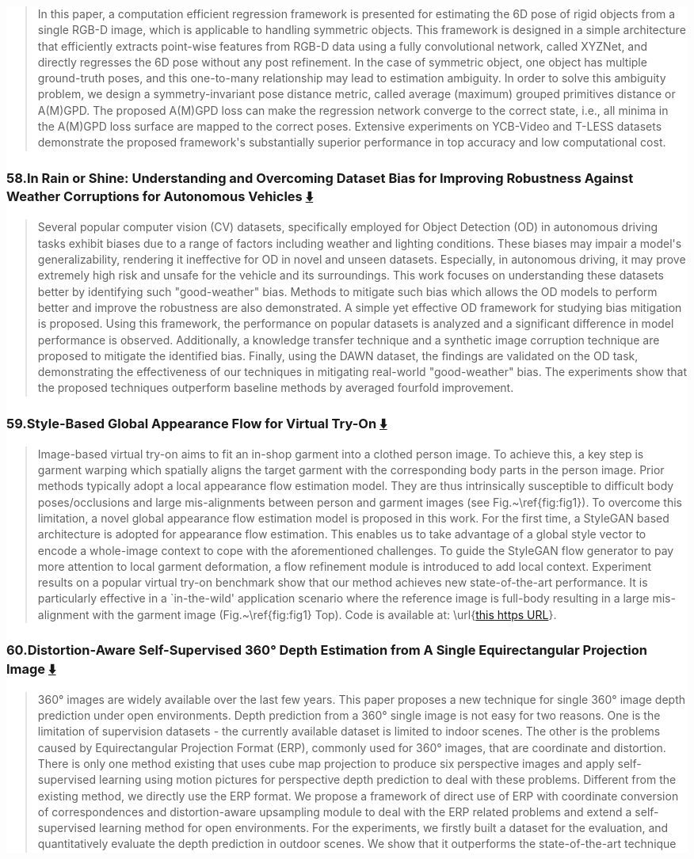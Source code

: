 >  In this paper, a computation efficient regression framework is presented for estimating the 6D pose of rigid objects from a single RGB-D image, which is applicable to handling symmetric objects. This framework is designed in a simple architecture that efficiently extracts point-wise features from RGB-D data using a fully convolutional network, called XYZNet, and directly regresses the 6D pose without any post refinement. In the case of symmetric object, one object has multiple ground-truth poses, and this one-to-many relationship may lead to estimation ambiguity. In order to solve this ambiguity problem, we design a symmetry-invariant pose distance metric, called average (maximum) grouped primitives distance or A(M)GPD. The proposed A(M)GPD loss can make the regression network converge to the correct state, i.e., all minima in the A(M)GPD loss surface are mapped to the correct poses. Extensive experiments on YCB-Video and T-LESS datasets demonstrate the proposed framework's substantially superior performance in top accuracy and low computational cost.      
### 58.In Rain or Shine: Understanding and Overcoming Dataset Bias for Improving Robustness Against Weather Corruptions for Autonomous Vehicles  [ :arrow_down: ](https://arxiv.org/pdf/2204.01062.pdf)
>  Several popular computer vision (CV) datasets, specifically employed for Object Detection (OD) in autonomous driving tasks exhibit biases due to a range of factors including weather and lighting conditions. These biases may impair a model's generalizability, rendering it ineffective for OD in novel and unseen datasets. Especially, in autonomous driving, it may prove extremely high risk and unsafe for the vehicle and its surroundings. This work focuses on understanding these datasets better by identifying such "good-weather" bias. Methods to mitigate such bias which allows the OD models to perform better and improve the robustness are also demonstrated. A simple yet effective OD framework for studying bias mitigation is proposed. Using this framework, the performance on popular datasets is analyzed and a significant difference in model performance is observed. Additionally, a knowledge transfer technique and a synthetic image corruption technique are proposed to mitigate the identified bias. Finally, using the DAWN dataset, the findings are validated on the OD task, demonstrating the effectiveness of our techniques in mitigating real-world "good-weather" bias. The experiments show that the proposed techniques outperform baseline methods by averaged fourfold improvement.      
### 59.Style-Based Global Appearance Flow for Virtual Try-On  [ :arrow_down: ](https://arxiv.org/pdf/2204.01046.pdf)
>  Image-based virtual try-on aims to fit an in-shop garment into a clothed person image. To achieve this, a key step is garment warping which spatially aligns the target garment with the corresponding body parts in the person image. Prior methods typically adopt a local appearance flow estimation model. They are thus intrinsically susceptible to difficult body poses/occlusions and large mis-alignments between person and garment images (see Fig.~\ref{fig:fig1}). To overcome this limitation, a novel global appearance flow estimation model is proposed in this work. For the first time, a StyleGAN based architecture is adopted for appearance flow estimation. This enables us to take advantage of a global style vector to encode a whole-image context to cope with the aforementioned challenges. To guide the StyleGAN flow generator to pay more attention to local garment deformation, a flow refinement module is introduced to add local context. Experiment results on a popular virtual try-on benchmark show that our method achieves new state-of-the-art performance. It is particularly effective in a `in-the-wild' application scenario where the reference image is full-body resulting in a large mis-alignment with the garment image (Fig.~\ref{fig:fig1} Top). Code is available at: \url{<a class="link-external link-https" href="https://github.com/SenHe/Flow-Style-VTON" rel="external noopener nofollow">this https URL</a>}.      
### 60.Distortion-Aware Self-Supervised 360° Depth Estimation from A Single Equirectangular Projection Image  [ :arrow_down: ](https://arxiv.org/pdf/2204.01027.pdf)
>  360° images are widely available over the last few years. This paper proposes a new technique for single 360° image depth prediction under open environments. Depth prediction from a 360° single image is not easy for two reasons. One is the limitation of supervision datasets - the currently available dataset is limited to indoor scenes. The other is the problems caused by Equirectangular Projection Format (ERP), commonly used for 360° images, that are coordinate and distortion. There is only one method existing that uses cube map projection to produce six perspective images and apply self-supervised learning using motion pictures for perspective depth prediction to deal with these problems. Different from the existing method, we directly use the ERP format. We propose a framework of direct use of ERP with coordinate conversion of correspondences and distortion-aware upsampling module to deal with the ERP related problems and extend a self-supervised learning method for open environments. For the experiments, we firstly built a dataset for the evaluation, and quantitatively evaluate the depth prediction in outdoor scenes. We show that it outperforms the state-of-the-art technique      